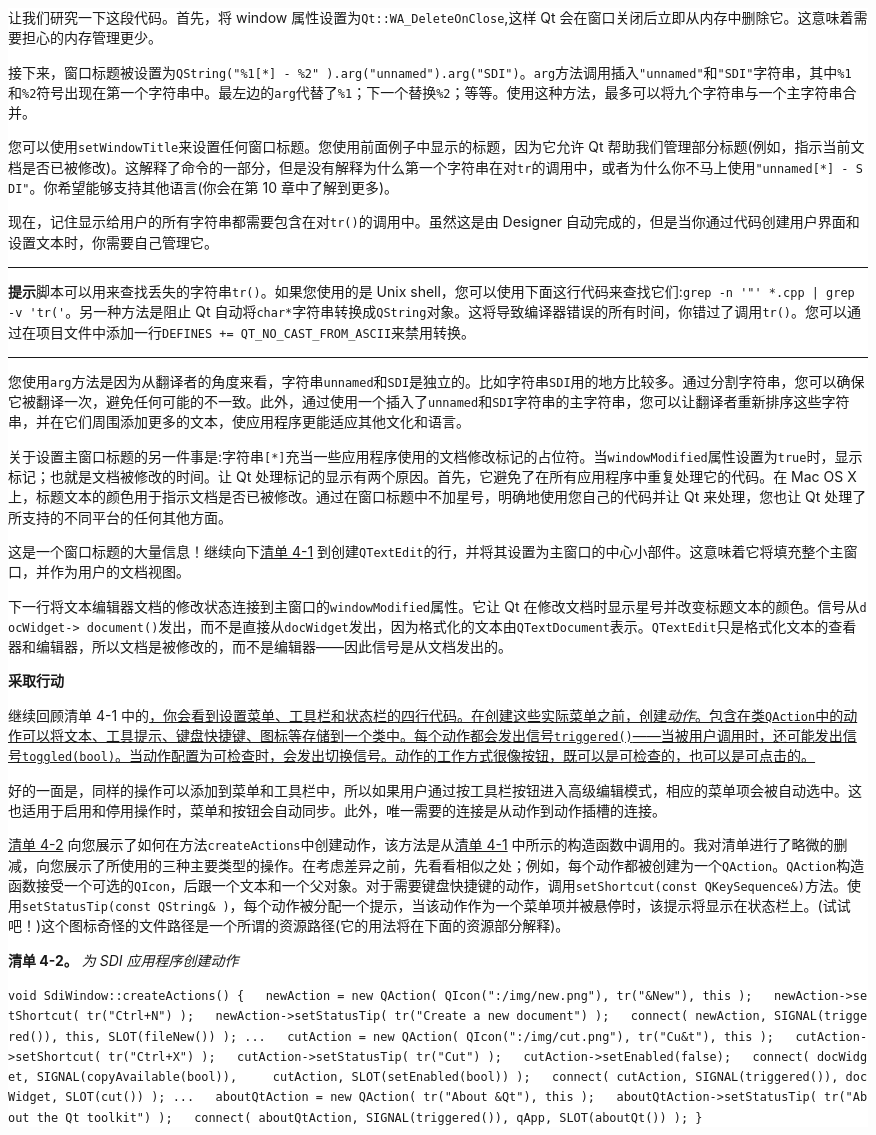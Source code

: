 让我们研究一下这段代码。首先，将 window 属性设置为`Qt::WA_DeleteOnClose`,这样 Qt 会在窗口关闭后立即从内存中删除它。这意味着需要担心的内存管理更少。

接下来，窗口标题被设置为`QString("%1[*] - %2" ).arg("unnamed").arg("SDI")`。`arg`方法调用插入`"unnamed"`和`"SDI"`字符串，其中`%1`和`%2`符号出现在第一个字符串中。最左边的`arg`代替了`%1`；下一个替换`%2`；等等。使用这种方法，最多可以将九个字符串与一个主字符串合并。

您可以使用`setWindowTitle`来设置任何窗口标题。您使用前面例子中显示的标题，因为它允许 Qt 帮助我们管理部分标题(例如，指示当前文档是否已被修改)。这解释了命令的一部分，但是没有解释为什么第一个字符串在对`tr`的调用中，或者为什么你不马上使用`"unnamed[*] - SDI"`。你希望能够支持其他语言(你会在第 10 章中了解到更多)。

现在，记住显示给用户的所有字符串都需要包含在对`tr()`的调用中。虽然这是由 Designer 自动完成的，但是当你通过代码创建用户界面和设置文本时，你需要自己管理它。

* * *

**提示**脚本可以用来查找丢失的字符串`tr()`。如果您使用的是 Unix shell，您可以使用下面这行代码来查找它们:`grep -n '"' *.cpp | grep -v 'tr('`。另一种方法是阻止 Qt 自动将`char*`字符串转换成`QString`对象。这将导致编译器错误的所有时间，你错过了调用`tr()`。您可以通过在项目文件中添加一行`DEFINES += QT_NO_CAST_FROM_ASCII`来禁用转换。

* * *

您使用`arg`方法是因为从翻译者的角度来看，字符串`unnamed`和`SDI`是独立的。比如字符串`SDI`用的地方比较多。通过分割字符串，您可以确保它被翻译一次，避免任何可能的不一致。此外，通过使用一个插入了`unnamed`和`SDI`字符串的主字符串，您可以让翻译者重新排序这些字符串，并在它们周围添加更多的文本，使应用程序更能适应其他文化和语言。

关于设置主窗口标题的另一件事是:字符串`[*]`充当一些应用程序使用的文档修改标记的占位符。当`windowModified`属性设置为`true`时，显示标记；也就是文档被修改的时间。让 Qt 处理标记的显示有两个原因。首先，它避免了在所有应用程序中重复处理它的代码。在 Mac OS X 上，标题文本的颜色用于指示文档是否已被修改。通过在窗口标题中不加星号，明确地使用您自己的代码并让 Qt 来处理，您也让 Qt 处理了所支持的不同平台的任何其他方面。

这是一个窗口标题的大量信息！继续向下[清单 4-1](#constructor_of_the_sdi_main_window) 到创建`QTextEdit`的行，并将其设置为主窗口的中心小部件。这意味着它将填充整个主窗口，并作为用户的文档视图。

下一行将文本编辑器文档的修改状态连接到主窗口的`windowModified`属性。它让 Qt 在修改文档时显示星号并改变标题文本的颜色。信号从`docWidget-> document()`发出，而不是直接从`docWidget`发出，因为格式化的文本由`QTextDocument`表示。`QTextEdit`只是格式化文本的查看器和编辑器，所以文档是被修改的，而不是编辑器——因此信号是从文档发出的。

**采取行动**

继续回顾清单 4-1 中的[，你会看到设置菜单、工具栏和状态栏的四行代码。在创建这些实际菜单之前，创建*动作*。包含在类`QAction`中的动作可以将文本、工具提示、键盘快捷键、图标等存储到一个类中。每个动作都会发出信号`triggered()`——当被用户调用时，还可能发出信号`toggled(bool)`。当动作配置为可检查时，会发出切换信号。动作的工作方式很像按钮，既可以是可检查的，也可以是可点击的。](#constructor_of_the_sdi_main_window)

好的一面是，同样的操作可以添加到菜单和工具栏中，所以如果用户通过按工具栏按钮进入高级编辑模式，相应的菜单项会被自动选中。这也适用于启用和停用操作时，菜单和按钮会自动同步。此外，唯一需要的连接是从动作到动作插槽的连接。

[清单 4-2](#creating_actions_for_the_sdi_application) 向您展示了如何在方法`createActions`中创建动作，该方法是从[清单 4-1](#constructor_of_the_sdi_main_window) 中所示的构造函数中调用的。我对清单进行了略微的删减，向您展示了所使用的三种主要类型的操作。在考虑差异之前，先看看相似之处；例如，每个动作都被创建为一个`QAction`。`QAction`构造函数接受一个可选的`QIcon`，后跟一个文本和一个父对象。对于需要键盘快捷键的动作，调用`setShortcut(const QKeySequence&)`方法。使用`setStatusTip(const QString& )`，每个动作被分配一个提示，当该动作作为一个菜单项并被悬停时，该提示将显示在状态栏上。(试试吧！)这个图标奇怪的文件路径是一个所谓的资源路径(它的用法将在下面的资源部分解释)。

**清单 4-2。** *为 SDI 应用程序创建动作*

`void SdiWindow::createActions()
{
  newAction = new QAction( QIcon(":/img/new.png"), tr("&New"), this );
  newAction->setShortcut( tr("Ctrl+N") );
  newAction->setStatusTip( tr("Create a new document") );
  connect( newAction, SIGNAL(triggered()), this, SLOT(fileNew()) );
...
  cutAction = new QAction( QIcon(":/img/cut.png"), tr("Cu&t"), this );
  cutAction->setShortcut( tr("Ctrl+X") );
  cutAction->setStatusTip( tr("Cut") );
  cutAction->setEnabled(false);
  connect( docWidget, SIGNAL(copyAvailable(bool)),
    cutAction, SLOT(setEnabled(bool)) );
  connect( cutAction, SIGNAL(triggered()), docWidget, SLOT(cut()) );
...
  aboutQtAction = new QAction( tr("About &Qt"), this );
  aboutQtAction->setStatusTip( tr("About the Qt toolkit") );
  connect( aboutQtAction, SIGNAL(triggered()), qApp, SLOT(aboutQt()) );
}`
